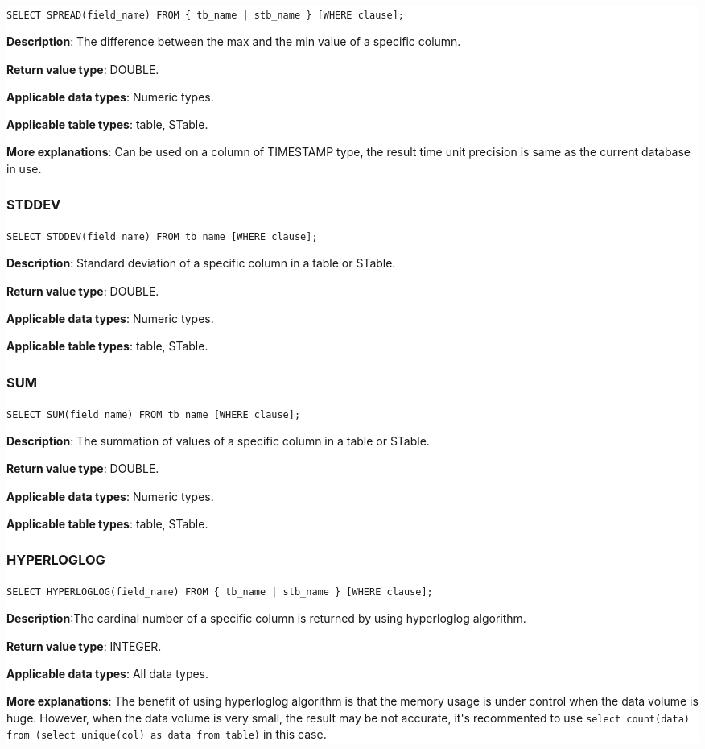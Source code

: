 ```
SELECT SPREAD(field_name) FROM { tb_name | stb_name } [WHERE clause];
```

**Description**: The difference between the max and the min value of a specific column.

**Return value type**: DOUBLE.

**Applicable data types**: Numeric types.

**Applicable table types**: table, STable.

**More explanations**: Can be used on a column of TIMESTAMP type, the result time unit precision is same as the current database in use.

### STDDEV

```
SELECT STDDEV(field_name) FROM tb_name [WHERE clause];
```

**Description**: Standard deviation of a specific column in a table or STable.

**Return value type**: DOUBLE.

**Applicable data types**: Numeric types.

**Applicable table types**: table, STable.

### SUM

```
SELECT SUM(field_name) FROM tb_name [WHERE clause];
```

**Description**: The summation of values of a specific column in a table or STable.

**Return value type**: DOUBLE.

**Applicable data types**: Numeric types.

**Applicable table types**: table, STable.

### HYPERLOGLOG

```
SELECT HYPERLOGLOG(field_name) FROM { tb_name | stb_name } [WHERE clause];
```

**Description**:The cardinal number of a specific column is returned by using hyperloglog algorithm.

**Return value type**: INTEGER.

**Applicable data types**: All data types.

**More explanations**: The benefit of using hyperloglog algorithm is that the memory usage is under control when the data volume is huge. However, when the data volume is very small, the result may be not accurate, it's recommented to use `select count(data) from (select unique(col) as data from table)` in this case.

